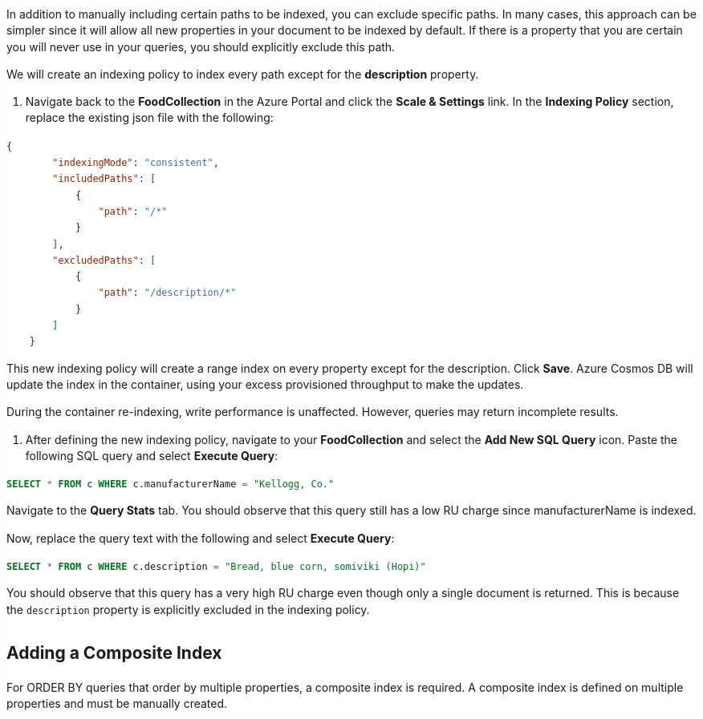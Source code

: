 In addition to manually including certain paths to be indexed, you can exclude specific paths. In many cases, this approach can be simpler since it will allow all new properties in your document to be indexed by default. If there is a property that you are certain you will never use in your queries, you should explicitly exclude this path.

We will create an indexing policy to index every path except for the **description** property.

1. Navigate back to the **FoodCollection** in the Azure Portal and click the **Scale & Settings** link. In the **Indexing Policy** section, replace the existing json file with the following:

```json
{
        "indexingMode": "consistent",
        "includedPaths": [
            {
                "path": "/*"
            }
        ],
        "excludedPaths": [
            {
                "path": "/description/*"
            }
        ]
    }
```

This new indexing policy will create a range index on every property except for the description. Click **Save**. Azure Cosmos DB will update the index in the container, using your excess provisioned throughput to make the updates.

During the container re-indexing, write performance is unaffected. However, queries may return incomplete results.

1. After defining the new indexing policy, navigate to your **FoodCollection** and select the **Add New SQL Query** icon. Paste the following SQL query and select **Execute Query**:

```sql
SELECT * FROM c WHERE c.manufacturerName = "Kellogg, Co."
```

Navigate to the **Query Stats** tab. You should observe that this query still has a low RU charge since manufacturerName is indexed.

Now, replace the query text with the following and select **Execute Query**:

```sql
SELECT * FROM c WHERE c.description = "Bread, blue corn, somiviki (Hopi)"
```

You should observe that this query has a very high RU charge even though only a single document is returned. This is because the `description` property is explicitly excluded in the indexing policy.

## Adding a Composite Index

For ORDER BY queries that order by multiple properties, a composite index is required. A composite index is defined on multiple properties and must be manually created.
